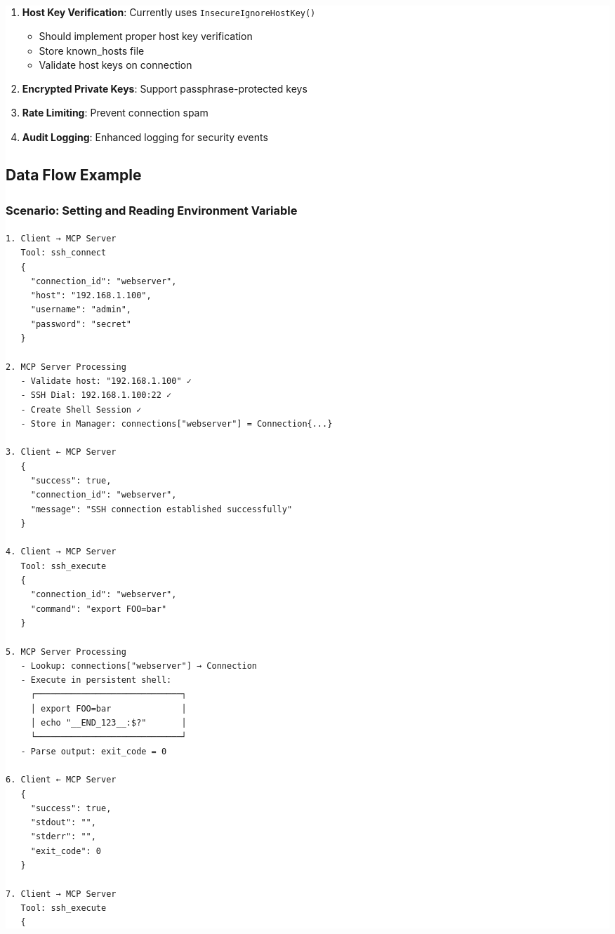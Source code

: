 1. **Host Key Verification**: Currently uses `InsecureIgnoreHostKey()`
   - Should implement proper host key verification
   - Store known_hosts file
   - Validate host keys on connection

2. **Encrypted Private Keys**: Support passphrase-protected keys

3. **Rate Limiting**: Prevent connection spam

4. **Audit Logging**: Enhanced logging for security events

## Data Flow Example

### Scenario: Setting and Reading Environment Variable

```
1. Client → MCP Server
   Tool: ssh_connect
   {
     "connection_id": "webserver",
     "host": "192.168.1.100",
     "username": "admin",
     "password": "secret"
   }

2. MCP Server Processing
   - Validate host: "192.168.1.100" ✓
   - SSH Dial: 192.168.1.100:22 ✓
   - Create Shell Session ✓
   - Store in Manager: connections["webserver"] = Connection{...}

3. Client ← MCP Server
   {
     "success": true,
     "connection_id": "webserver",
     "message": "SSH connection established successfully"
   }

4. Client → MCP Server
   Tool: ssh_execute
   {
     "connection_id": "webserver",
     "command": "export FOO=bar"
   }

5. MCP Server Processing
   - Lookup: connections["webserver"] → Connection
   - Execute in persistent shell:
     ┌─────────────────────────────┐
     │ export FOO=bar              │
     │ echo "__END_123__:$?"       │
     └─────────────────────────────┘
   - Parse output: exit_code = 0

6. Client ← MCP Server
   {
     "success": true,
     "stdout": "",
     "stderr": "",
     "exit_code": 0
   }

7. Client → MCP Server
   Tool: ssh_execute
   {
```